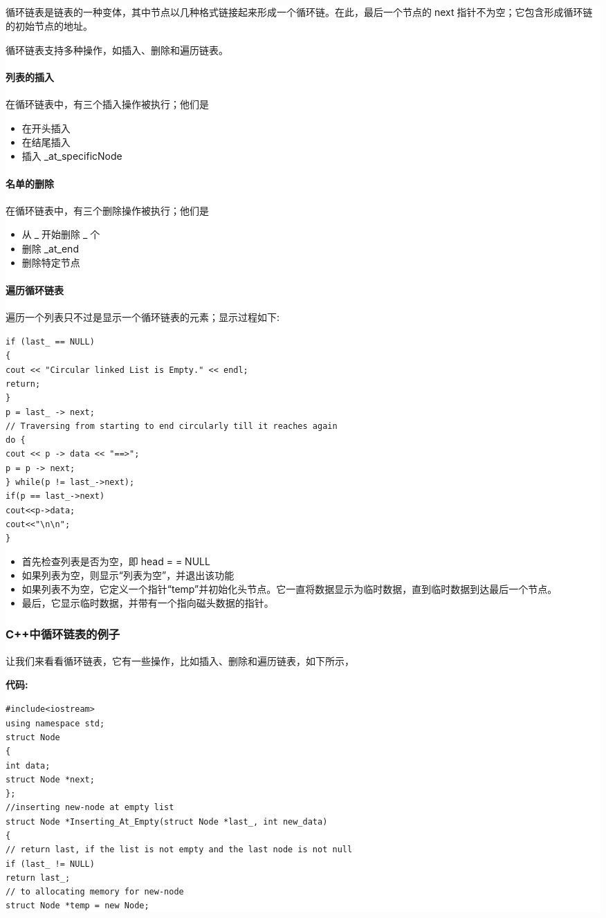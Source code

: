 循环链表是链表的一种变体，其中节点以几种格式链接起来形成一个循环链。在此，最后一个节点的 next 指针不为空；它包含形成循环链的初始节点的地址。

循环链表支持多种操作，如插入、删除和遍历链表。

#### 列表的插入

在循环链表中，有三个插入操作被执行；他们是

*   在开头插入
*   在结尾插入
*   插入 _at_specificNode

#### 名单的删除

在循环链表中，有三个删除操作被执行；他们是

*   从 _ 开始删除 _ 个
*   删除 _at_end
*   删除特定节点

#### 遍历循环链表

遍历一个列表只不过是显示一个循环链表的元素；显示过程如下:

```
if (last_ == NULL)
{
cout << "Circular linked List is Empty." << endl;
return;
}
p = last_ -> next;
// Traversing from starting to end circularly till it reaches again
do {
cout << p -> data << "==>";
p = p -> next;
} while(p != last_->next);
if(p == last_->next)
cout<<p->data;
cout<<"\n\n";
}
```

*   首先检查列表是否为空，即 head = = NULL
*   如果列表为空，则显示“列表为空”，并退出该功能
*   如果列表不为空，它定义一个指针“temp”并初始化头节点。它一直将数据显示为临时数据，直到临时数据到达最后一个节点。
*   最后，它显示临时数据，并带有一个指向磁头数据的指针。

### C++中循环链表的例子

让我们来看看循环链表，它有一些操作，比如插入、删除和遍历链表，如下所示，

**代码:**

```
#include<iostream>
using namespace std;
struct Node
{
int data;
struct Node *next;
};
//inserting new-node at empty list
struct Node *Inserting_At_Empty(struct Node *last_, int new_data)
{
// return last, if the list is not empty and the last node is not null
if (last_ != NULL)
return last_;
// to allocating memory for new-node
struct Node *temp = new Node;
```